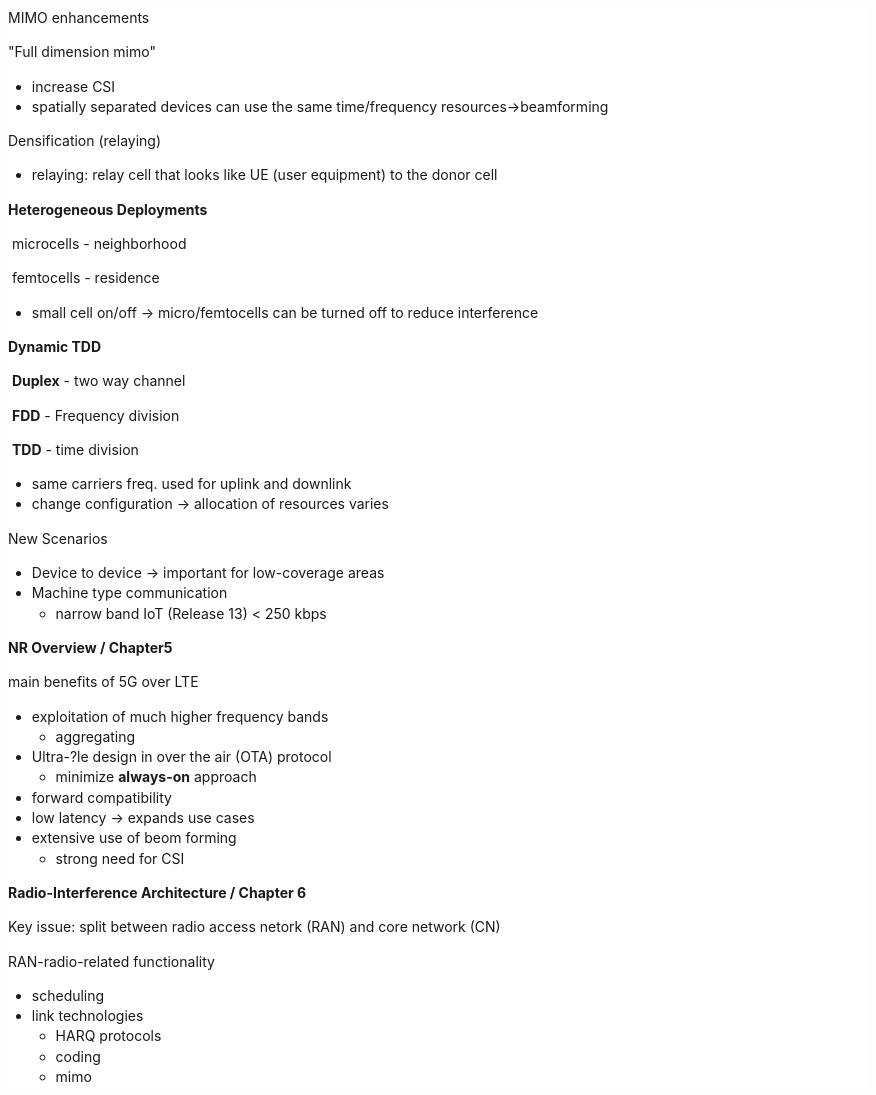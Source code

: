 
MIMO enhancements

"Full dimension mimo"

- increase CSI
- spatially separated devices can use the same time/frequency resources->beamforming

Densification (relaying)

- relaying: relay cell that looks like UE (user equipment) to the donor cell



**Heterogeneous Deployments**

​               microcells - neighborhood

​               femtocells - residence

- small cell on/off -> micro/femtocells can be turned off to reduce interference

**Dynamic TDD**

​                         **Duplex** - two way channel

​                         **FDD** - Frequency division

​                         **TDD** - time division

- same carriers freq. used for uplink and downlink
- change configuration -> allocation of resources varies

New Scenarios

- Device to device -> important for low-coverage areas
- Machine type communication
  - narrow band IoT (Release 13) < 250 kbps



**NR Overview / Chapter5**

main benefits of 5G over LTE

- exploitation of much higher frequency bands
  - aggregating
- Ultra-?le design in over the air (OTA) protocol
  - minimize **always-on** approach
- forward compatibility
- low latency -> expands use cases
- extensive use of beom forming 
  - strong need for CSI

**Radio-Interference Architecture / Chapter 6**

Key issue: split between radio access netork (RAN) and core network (CN)

RAN-radio-related functionality

- scheduling
- link technologies
  - HARQ protocols
  - coding
  - mimo
